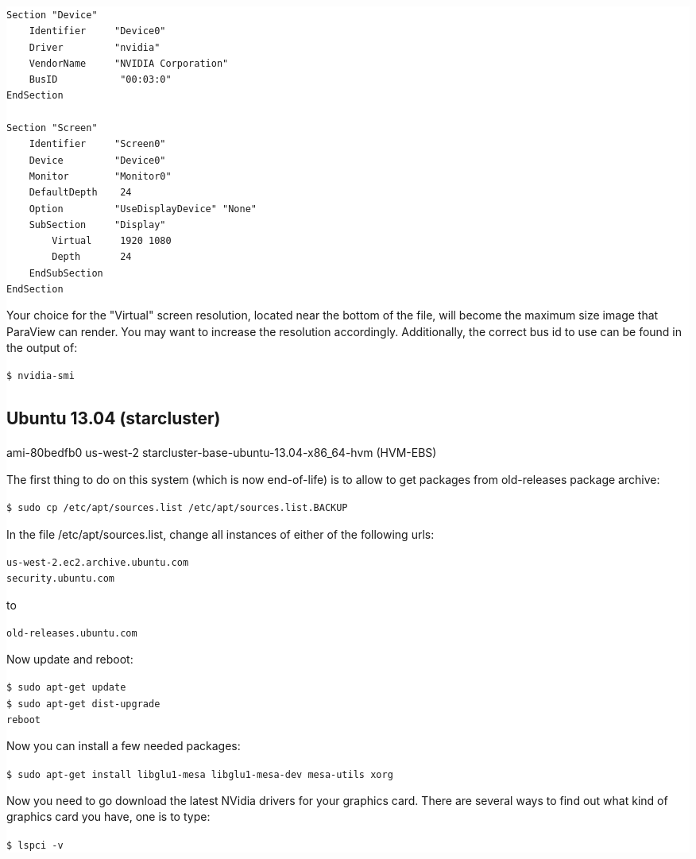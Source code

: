     Section "Device"
        Identifier     "Device0"
        Driver         "nvidia"
        VendorName     "NVIDIA Corporation"
        BusID           "00:03:0"
    EndSection

    Section "Screen"
        Identifier     "Screen0"
        Device         "Device0"
        Monitor        "Monitor0"
        DefaultDepth    24
        Option         "UseDisplayDevice" "None"
        SubSection     "Display"
            Virtual     1920 1080
            Depth       24
        EndSubSection
    EndSection

Your choice for the "Virtual" screen resolution, located near the bottom of the file, will become the maximum size image that ParaView can render. You may want to increase the resolution accordingly.  Additionally, the correct bus id to use can be found in the output of:

    $ nvidia-smi

## Ubuntu 13.04 (starcluster)

ami-80bedfb0 us-west-2 starcluster-base-ubuntu-13.04-x86_64-hvm (HVM-EBS)

The first thing to do on this system (which is now end-of-life) is to allow to get packages from old-releases package archive:

    $ sudo cp /etc/apt/sources.list /etc/apt/sources.list.BACKUP

In the file /etc/apt/sources.list, change all instances of either of the following urls:

    us-west-2.ec2.archive.ubuntu.com
    security.ubuntu.com

to

    old-releases.ubuntu.com

Now update and reboot:

    $ sudo apt-get update
    $ sudo apt-get dist-upgrade
    reboot

Now you can install a few needed packages:

    $ sudo apt-get install libglu1-mesa libglu1-mesa-dev mesa-utils xorg

Now you need to go download the latest NVidia drivers for your graphics card.  There are several ways to find out what kind of graphics card you have, one is to type:

    $ lspci -v
